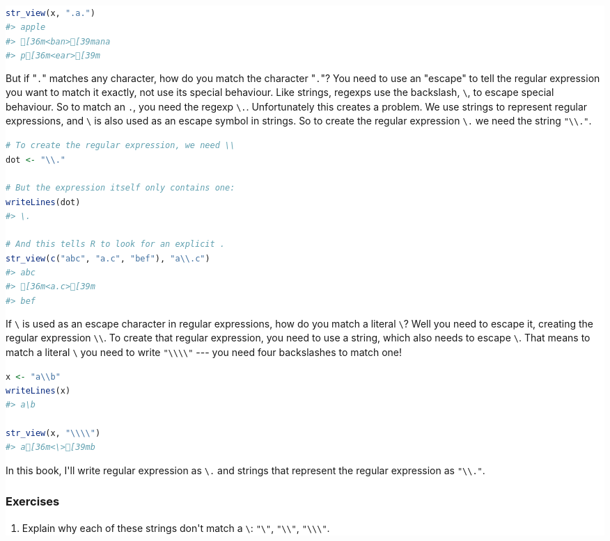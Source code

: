 
```r
str_view(x, ".a.")
#> apple
#> [36m<ban>[39mana
#> p[36m<ear>[39m
```

But if "`.`" matches any character, how do you match the character "`.`"?
You need to use an "escape" to tell the regular expression you want to match it exactly, not use its special behaviour.
Like strings, regexps use the backslash, `\`, to escape special behaviour.
So to match an `.`, you need the regexp `\.`.
Unfortunately this creates a problem.
We use strings to represent regular expressions, and `\` is also used as an escape symbol in strings.
So to create the regular expression `\.` we need the string `"\\."`.


```r
# To create the regular expression, we need \\
dot <- "\\."

# But the expression itself only contains one:
writeLines(dot)
#> \.

# And this tells R to look for an explicit .
str_view(c("abc", "a.c", "bef"), "a\\.c")
#> abc
#> [36m<a.c>[39m
#> bef
```

If `\` is used as an escape character in regular expressions, how do you match a literal `\`?
Well you need to escape it, creating the regular expression `\\`.
To create that regular expression, you need to use a string, which also needs to escape `\`.
That means to match a literal `\` you need to write `"\\\\"` --- you need four backslashes to match one!


```r
x <- "a\\b"
writeLines(x)
#> a\b

str_view(x, "\\\\")
#> a[36m<\>[39mb
```

In this book, I'll write regular expression as `\.` and strings that represent the regular expression as `"\\."`.

### Exercises

1.  Explain why each of these strings don't match a `\`: `"\"`, `"\\"`, `"\\\"`.
